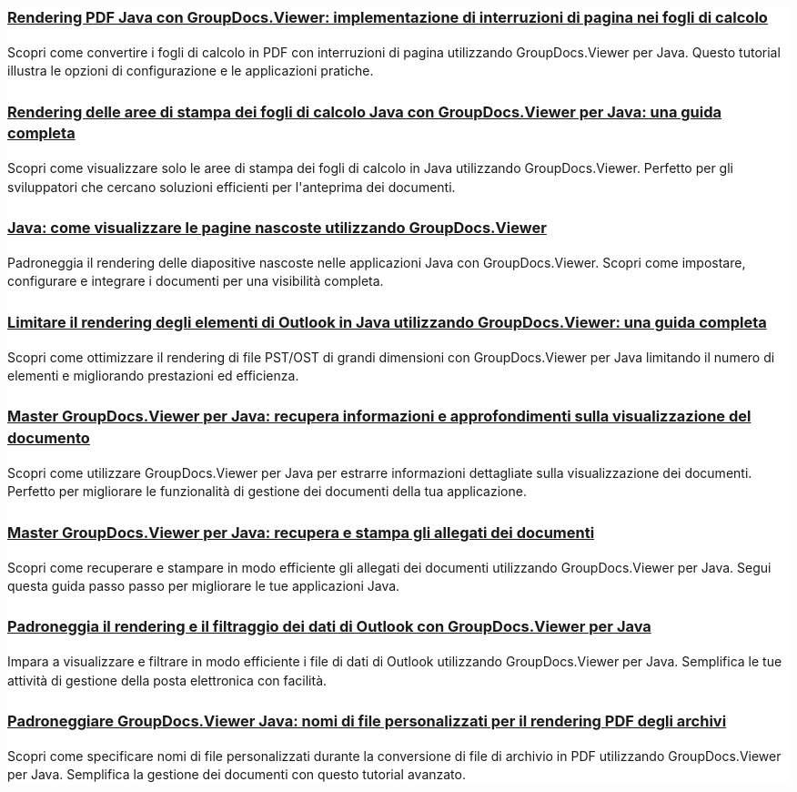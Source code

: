 ### [Rendering PDF Java con GroupDocs.Viewer: implementazione di interruzioni di pagina nei fogli di calcolo](./java-pdf-rendering-groupdocs-viewer-page-breaks/)
Scopri come convertire i fogli di calcolo in PDF con interruzioni di pagina utilizzando GroupDocs.Viewer per Java. Questo tutorial illustra le opzioni di configurazione e le applicazioni pratiche.

### [Rendering delle aree di stampa dei fogli di calcolo Java con GroupDocs.Viewer per Java: una guida completa](./java-groupdocs-viewer-render-print-areas-spreadsheet/)
Scopri come visualizzare solo le aree di stampa dei fogli di calcolo in Java utilizzando GroupDocs.Viewer. Perfetto per gli sviluppatori che cercano soluzioni efficienti per l'anteprima dei documenti.

### [Java: come visualizzare le pagine nascoste utilizzando GroupDocs.Viewer](./java-render-hidden-pages-groupdocs-viewer/)
Padroneggia il rendering delle diapositive nascoste nelle applicazioni Java con GroupDocs.Viewer. Scopri come impostare, configurare e integrare i documenti per una visibilità completa.

### [Limitare il rendering degli elementi di Outlook in Java utilizzando GroupDocs.Viewer: una guida completa](./groupdocs-viewer-java-limit-outlook-rendering/)
Scopri come ottimizzare il rendering di file PST/OST di grandi dimensioni con GroupDocs.Viewer per Java limitando il numero di elementi e migliorando prestazioni ed efficienza.

### [Master GroupDocs.Viewer per Java: recupera informazioni e approfondimenti sulla visualizzazione del documento](./groupdocs-viewer-java-document-views/)
Scopri come utilizzare GroupDocs.Viewer per Java per estrarre informazioni dettagliate sulla visualizzazione dei documenti. Perfetto per migliorare le funzionalità di gestione dei documenti della tua applicazione.

### [Master GroupDocs.Viewer per Java: recupera e stampa gli allegati dei documenti](./groupdocs-viewer-java-retrieve-print-attachments/)
Scopri come recuperare e stampare in modo efficiente gli allegati dei documenti utilizzando GroupDocs.Viewer per Java. Segui questa guida passo passo per migliorare le tue applicazioni Java.

### [Padroneggia il rendering e il filtraggio dei dati di Outlook con GroupDocs.Viewer per Java](./render-filter-outlook-data-groupdocs-java/)
Impara a visualizzare e filtrare in modo efficiente i file di dati di Outlook utilizzando GroupDocs.Viewer per Java. Semplifica le tue attività di gestione della posta elettronica con facilità.

### [Padroneggiare GroupDocs.Viewer Java: nomi di file personalizzati per il rendering PDF degli archivi](./groupdocs-viewer-java-custom-filenames-rendering-archives/)
Scopri come specificare nomi di file personalizzati durante la conversione di file di archivio in PDF utilizzando GroupDocs.Viewer per Java. Semplifica la gestione dei documenti con questo tutorial avanzato.
